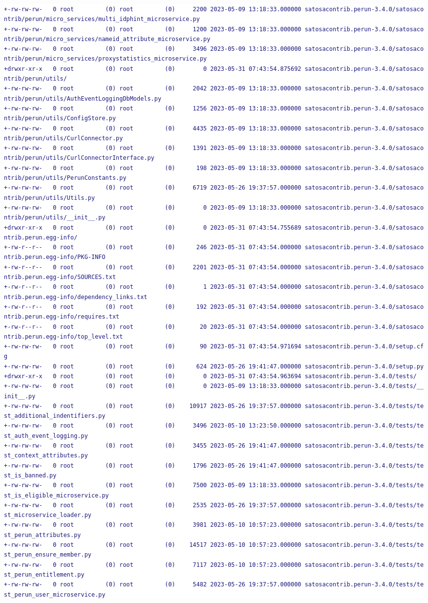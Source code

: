 ```diff
+-rw-rw-rw-   0 root         (0) root         (0)     2200 2023-05-09 13:18:33.000000 satosacontrib.perun-3.4.0/satosacontrib/perun/micro_services/multi_idphint_microservice.py
+-rw-rw-rw-   0 root         (0) root         (0)     1200 2023-05-09 13:18:33.000000 satosacontrib.perun-3.4.0/satosacontrib/perun/micro_services/nameid_attribute_microservice.py
+-rw-rw-rw-   0 root         (0) root         (0)     3496 2023-05-09 13:18:33.000000 satosacontrib.perun-3.4.0/satosacontrib/perun/micro_services/proxystatistics_microservice.py
+drwxr-xr-x   0 root         (0) root         (0)        0 2023-05-31 07:43:54.875692 satosacontrib.perun-3.4.0/satosacontrib/perun/utils/
+-rw-rw-rw-   0 root         (0) root         (0)     2042 2023-05-09 13:18:33.000000 satosacontrib.perun-3.4.0/satosacontrib/perun/utils/AuthEventLoggingDbModels.py
+-rw-rw-rw-   0 root         (0) root         (0)     1256 2023-05-09 13:18:33.000000 satosacontrib.perun-3.4.0/satosacontrib/perun/utils/ConfigStore.py
+-rw-rw-rw-   0 root         (0) root         (0)     4435 2023-05-09 13:18:33.000000 satosacontrib.perun-3.4.0/satosacontrib/perun/utils/CurlConnector.py
+-rw-rw-rw-   0 root         (0) root         (0)     1391 2023-05-09 13:18:33.000000 satosacontrib.perun-3.4.0/satosacontrib/perun/utils/CurlConnectorInterface.py
+-rw-rw-rw-   0 root         (0) root         (0)      198 2023-05-09 13:18:33.000000 satosacontrib.perun-3.4.0/satosacontrib/perun/utils/PerunConstants.py
+-rw-rw-rw-   0 root         (0) root         (0)     6719 2023-05-26 19:37:57.000000 satosacontrib.perun-3.4.0/satosacontrib/perun/utils/Utils.py
+-rw-rw-rw-   0 root         (0) root         (0)        0 2023-05-09 13:18:33.000000 satosacontrib.perun-3.4.0/satosacontrib/perun/utils/__init__.py
+drwxr-xr-x   0 root         (0) root         (0)        0 2023-05-31 07:43:54.755689 satosacontrib.perun-3.4.0/satosacontrib.perun.egg-info/
+-rw-r--r--   0 root         (0) root         (0)      246 2023-05-31 07:43:54.000000 satosacontrib.perun-3.4.0/satosacontrib.perun.egg-info/PKG-INFO
+-rw-r--r--   0 root         (0) root         (0)     2201 2023-05-31 07:43:54.000000 satosacontrib.perun-3.4.0/satosacontrib.perun.egg-info/SOURCES.txt
+-rw-r--r--   0 root         (0) root         (0)        1 2023-05-31 07:43:54.000000 satosacontrib.perun-3.4.0/satosacontrib.perun.egg-info/dependency_links.txt
+-rw-r--r--   0 root         (0) root         (0)      192 2023-05-31 07:43:54.000000 satosacontrib.perun-3.4.0/satosacontrib.perun.egg-info/requires.txt
+-rw-r--r--   0 root         (0) root         (0)       20 2023-05-31 07:43:54.000000 satosacontrib.perun-3.4.0/satosacontrib.perun.egg-info/top_level.txt
+-rw-rw-rw-   0 root         (0) root         (0)       90 2023-05-31 07:43:54.971694 satosacontrib.perun-3.4.0/setup.cfg
+-rw-rw-rw-   0 root         (0) root         (0)      624 2023-05-26 19:41:47.000000 satosacontrib.perun-3.4.0/setup.py
+drwxr-xr-x   0 root         (0) root         (0)        0 2023-05-31 07:43:54.963694 satosacontrib.perun-3.4.0/tests/
+-rw-rw-rw-   0 root         (0) root         (0)        0 2023-05-09 13:18:33.000000 satosacontrib.perun-3.4.0/tests/__init__.py
+-rw-rw-rw-   0 root         (0) root         (0)    10917 2023-05-26 19:37:57.000000 satosacontrib.perun-3.4.0/tests/test_additional_indentifiers.py
+-rw-rw-rw-   0 root         (0) root         (0)     3496 2023-05-10 13:23:50.000000 satosacontrib.perun-3.4.0/tests/test_auth_event_logging.py
+-rw-rw-rw-   0 root         (0) root         (0)     3455 2023-05-26 19:41:47.000000 satosacontrib.perun-3.4.0/tests/test_context_attributes.py
+-rw-rw-rw-   0 root         (0) root         (0)     1796 2023-05-26 19:41:47.000000 satosacontrib.perun-3.4.0/tests/test_is_banned.py
+-rw-rw-rw-   0 root         (0) root         (0)     7500 2023-05-09 13:18:33.000000 satosacontrib.perun-3.4.0/tests/test_is_eligible_microservice.py
+-rw-rw-rw-   0 root         (0) root         (0)     2535 2023-05-26 19:37:57.000000 satosacontrib.perun-3.4.0/tests/test_microservice_loader.py
+-rw-rw-rw-   0 root         (0) root         (0)     3981 2023-05-10 10:57:23.000000 satosacontrib.perun-3.4.0/tests/test_perun_attributes.py
+-rw-rw-rw-   0 root         (0) root         (0)    14517 2023-05-10 10:57:23.000000 satosacontrib.perun-3.4.0/tests/test_perun_ensure_member.py
+-rw-rw-rw-   0 root         (0) root         (0)     7117 2023-05-10 10:57:23.000000 satosacontrib.perun-3.4.0/tests/test_perun_entitlement.py
+-rw-rw-rw-   0 root         (0) root         (0)     5482 2023-05-26 19:37:57.000000 satosacontrib.perun-3.4.0/tests/test_perun_user_microservice.py
```